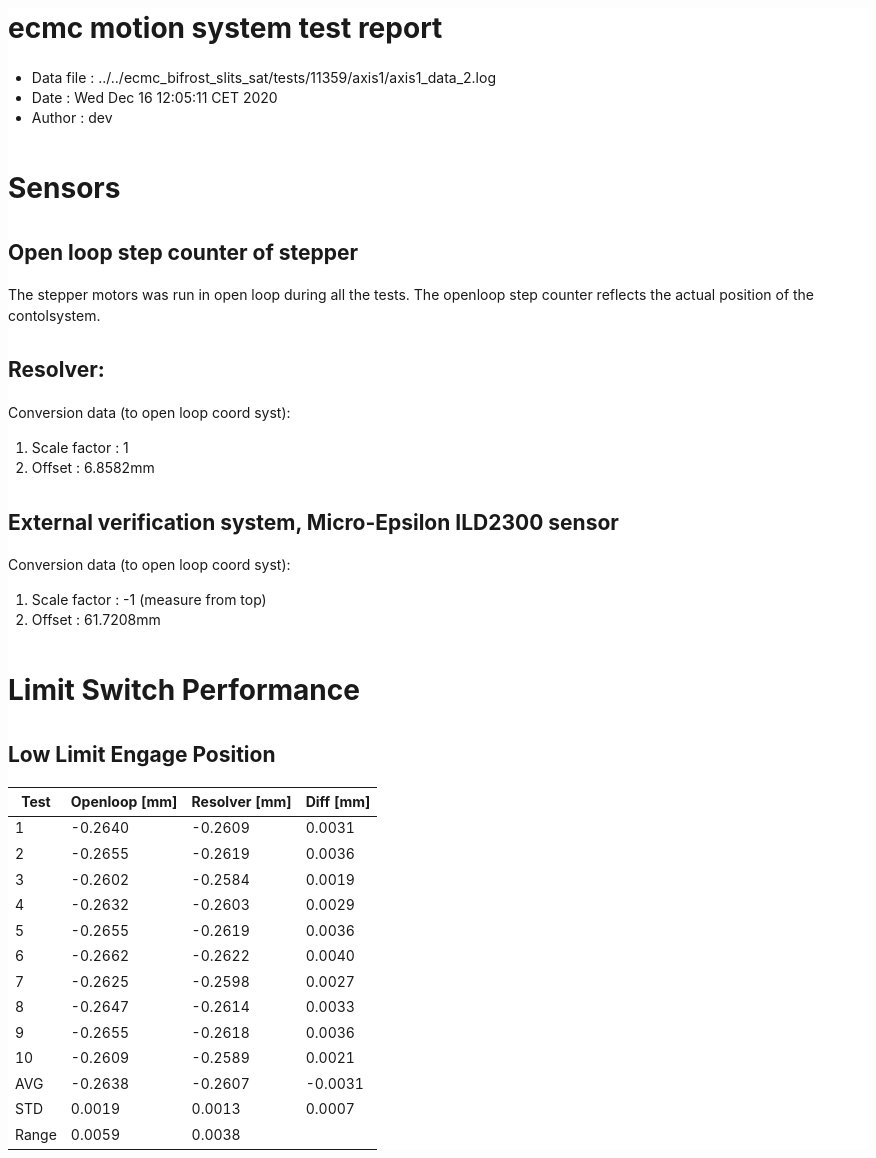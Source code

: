 # ecmc motion system test report

* Data file   : ../../ecmc_bifrost_slits_sat/tests/11359/axis1/axis1_data_2.log
* Date        : Wed Dec 16 12:05:11 CET 2020
* Author      : dev

# Sensors

## Open loop step counter of stepper

The stepper motors was run in open loop during all the tests. The openloop step counter
reflects the actual position of the contolsystem.

## Resolver:

Conversion data (to open loop coord syst):

1. Scale factor : 1
2. Offset : 6.8582mm

## External verification system, Micro-Epsilon ILD2300 sensor

Conversion data (to open loop coord syst):

1. Scale factor : -1 (measure from top)
2. Offset : 61.7208mm

# Limit Switch Performance

## Low Limit Engage Position

Test | Openloop [mm]| Resolver [mm]| Diff [mm]
--- | --- | --- |--- |
1 | -0.2640 | -0.2609 | 0.0031
2 | -0.2655 | -0.2619 | 0.0036
3 | -0.2602 | -0.2584 | 0.0019
4 | -0.2632 | -0.2603 | 0.0029
5 | -0.2655 | -0.2619 | 0.0036
6 | -0.2662 | -0.2622 | 0.0040
7 | -0.2625 | -0.2598 | 0.0027
8 | -0.2647 | -0.2614 | 0.0033
9 | -0.2655 | -0.2618 | 0.0036
10 | -0.2609 | -0.2589 | 0.0021
AVG | -0.2638 | -0.2607 | -0.0031
STD | 0.0019 | 0.0013 | 0.0007
Range | 0.0059 | 0.0038

